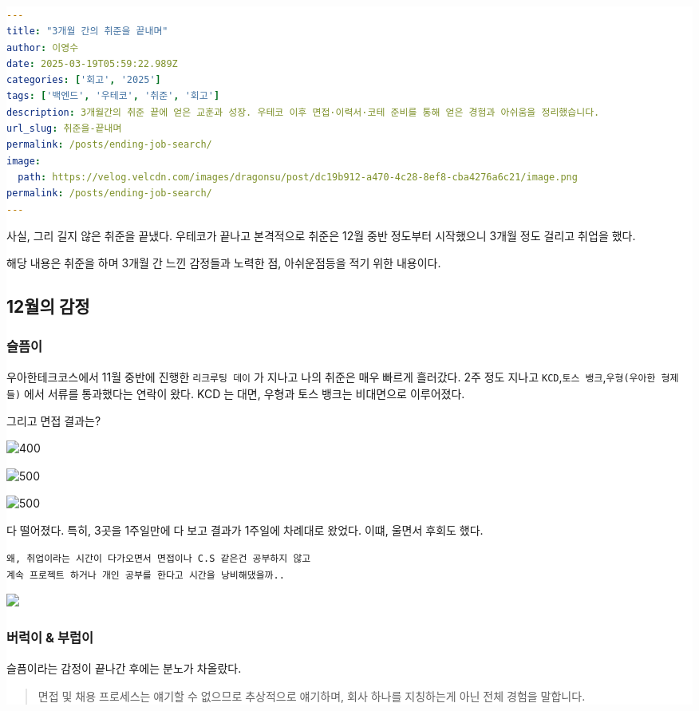```yaml
---
title: "3개월 간의 취준을 끝내며"
author: 이영수
date: 2025-03-19T05:59:22.989Z
categories: ['회고', '2025']
tags: ['백엔드', '우테코', '취준', '회고']
description: 3개월간의 취준 끝에 얻은 교훈과 성장. 우테코 이후 면접·이력서·코테 준비를 통해 얻은 경험과 아쉬움을 정리했습니다.
url_slug: 취준을-끝내며
permalink: /posts/ending-job-search/
image:
  path: https://velog.velcdn.com/images/dragonsu/post/dc19b912-a470-4c28-8ef8-cba4276a6c21/image.png
permalink: /posts/ending-job-search/
---
```

사실, 그리 길지 않은 취준을 끝냈다.
우테코가 끝나고 본격적으로 취준은 12월 중반 정도부터 시작했으니 3개월 정도 걸리고 취업을 했다.

해당 내용은 취준을 하며 3개월 간 느낀 감정들과 노력한 점, 아쉬운점등을 적기 위한 내용이다.

## 12월의 감정

### 슬픔이

우아한테크코스에서 11월 중반에 진행한 `리크루팅 데이` 가 지나고 나의 취준은 매우 빠르게 흘러갔다.
2주 정도 지나고 `KCD`,`토스 뱅크`,`우형(우아한 형제들)` 에서 서류를 통과했다는 연락이 왔다.
KCD 는 대면, 우형과 토스 뱅크는 비대면으로 이루어졌다.

그리고 면접 결과는?

![400](https://i.imgur.com/OlDP7e0.png)

![500](https://i.imgur.com/Uuu0kNw.png)

![500](https://i.imgur.com/kojpCz4.png)

다 떨어졌다. 특히, 3곳을 1주일만에 다 보고 결과가 1주일에 차례대로 왔었다.
이떄, 울면서 후회도 했다.

```
왜, 취업이라는 시간이 다가오면서 면접이나 C.S 같은건 공부하지 않고
계속 프로젝트 하거나 개인 공부를 한다고 시간을 낭비해댔을까..
```

![](https://i.imgur.com/tYct9wR.png)

### 버럭이 & 부럽이

슬픔이라는 감정이 끝나간 후에는 분노가 차올랐다.

> 면접 및 채용 프로세스는 얘기할 수 없으므로 추상적으로 얘기하며, 회사 하나를 지칭하는게 아닌 전체 경험을 말합니다.
